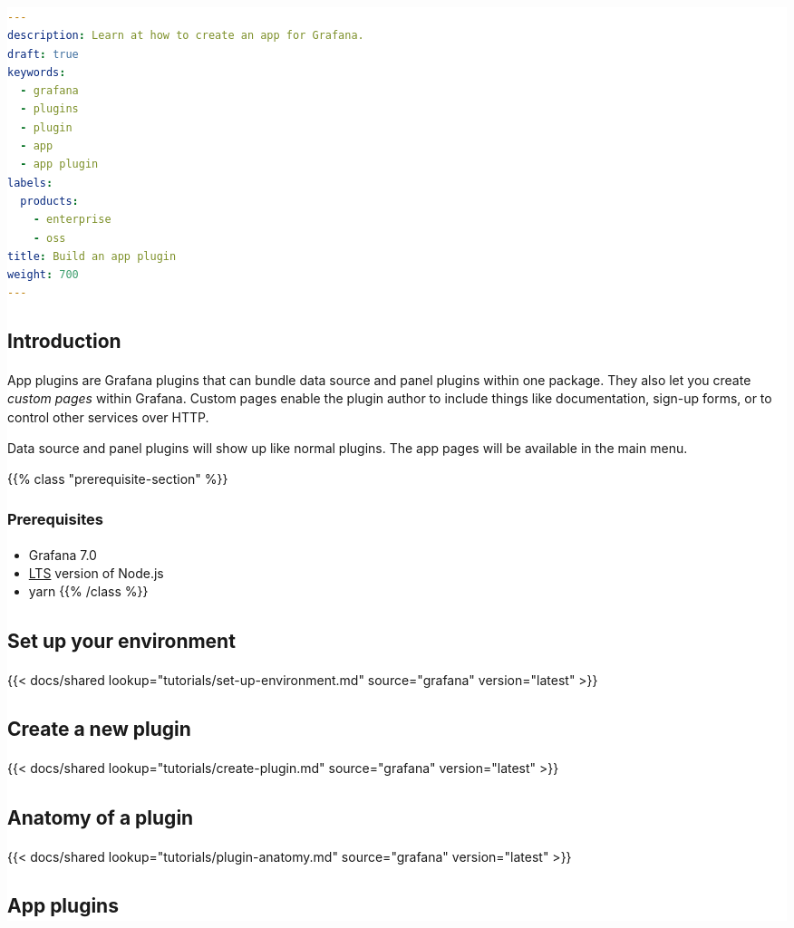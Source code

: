 ```yaml
---
description: Learn at how to create an app for Grafana.
draft: true
keywords:
  - grafana
  - plugins
  - plugin
  - app
  - app plugin
labels:
  products:
    - enterprise
    - oss
title: Build an app plugin
weight: 700
---
```


## Introduction

App plugins are Grafana plugins that can bundle data source and panel plugins within one package. They also let you create _custom pages_ within Grafana. Custom pages enable the plugin author to include things like documentation, sign-up forms, or to control other services over HTTP.

Data source and panel plugins will show up like normal plugins. The app pages will be available in the main menu.

{{% class "prerequisite-section" %}}

### Prerequisites

- Grafana 7.0
- [LTS](https://nodejs.dev/en/about/releases/) version of Node.js
- yarn
  {{% /class %}}

## Set up your environment

{{< docs/shared lookup="tutorials/set-up-environment.md" source="grafana" version="latest" >}}

## Create a new plugin

{{< docs/shared lookup="tutorials/create-plugin.md" source="grafana" version="latest" >}}

## Anatomy of a plugin

{{< docs/shared lookup="tutorials/plugin-anatomy.md" source="grafana" version="latest" >}}

## App plugins
